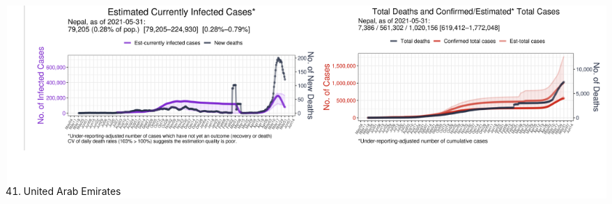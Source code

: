 > <img src="/output/countries_current/Nepal_estInfections.png" width="49.5%"/> <img src="/output/countries_current/Nepal_estTotalCases.png" width="49.5%"/> 

 <p>&nbsp;</p> 

41. United Arab Emirates <p>